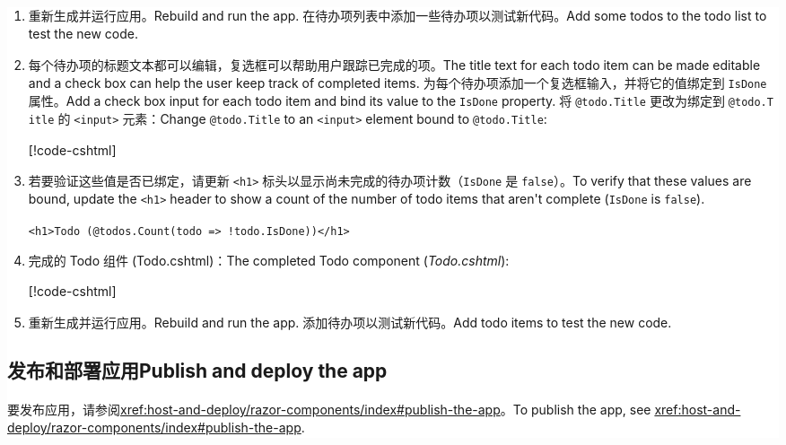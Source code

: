 1. <span data-ttu-id="63cda-201">重新生成并运行应用。</span><span class="sxs-lookup"><span data-stu-id="63cda-201">Rebuild and run the app.</span></span> <span data-ttu-id="63cda-202">在待办项列表中添加一些待办项以测试新代码。</span><span class="sxs-lookup"><span data-stu-id="63cda-202">Add some todos to the todo list to test the new code.</span></span>

1. <span data-ttu-id="63cda-203">每个待办项的标题文本都可以编辑，复选框可以帮助用户跟踪已完成的项。</span><span class="sxs-lookup"><span data-stu-id="63cda-203">The title text for each todo item can be made editable and a check box can help the user keep track of completed items.</span></span> <span data-ttu-id="63cda-204">为每个待办项添加一个复选框输入，并将它的值绑定到 `IsDone` 属性。</span><span class="sxs-lookup"><span data-stu-id="63cda-204">Add a check box input for each todo item and bind its value to the `IsDone` property.</span></span> <span data-ttu-id="63cda-205">将 `@todo.Title` 更改为绑定到 `@todo.Title` 的 `<input>` 元素：</span><span class="sxs-lookup"><span data-stu-id="63cda-205">Change `@todo.Title` to an `<input>` element bound to `@todo.Title`:</span></span>

   [!code-cshtml[](build-your-first-razor-components-app/samples_snapshot/3.x/FetchData9.cshtml?highlight=5-6)]

1. <span data-ttu-id="63cda-206">若要验证这些值是否已绑定，请更新 `<h1>` 标头以显示尚未完成的待办项计数（`IsDone` 是 `false`）。</span><span class="sxs-lookup"><span data-stu-id="63cda-206">To verify that these values are bound, update the `<h1>` header to show a count of the number of todo items that aren't complete (`IsDone` is `false`).</span></span>

   ```cshtml
   <h1>Todo (@todos.Count(todo => !todo.IsDone))</h1>
   ```

1. <span data-ttu-id="63cda-207">完成的 Todo 组件 (Todo.cshtml)：</span><span class="sxs-lookup"><span data-stu-id="63cda-207">The completed Todo component (*Todo.cshtml*):</span></span>

   [!code-cshtml[](build-your-first-razor-components-app/samples/3.x/RazorComponents/RazorComponents.App/Pages/Todo.cshtml)]

1. <span data-ttu-id="63cda-208">重新生成并运行应用。</span><span class="sxs-lookup"><span data-stu-id="63cda-208">Rebuild and run the app.</span></span> <span data-ttu-id="63cda-209">添加待办项以测试新代码。</span><span class="sxs-lookup"><span data-stu-id="63cda-209">Add todo items to test the new code.</span></span>

## <a name="publish-and-deploy-the-app"></a><span data-ttu-id="63cda-210">发布和部署应用</span><span class="sxs-lookup"><span data-stu-id="63cda-210">Publish and deploy the app</span></span>

<span data-ttu-id="63cda-211">要发布应用，请参阅<xref:host-and-deploy/razor-components/index#publish-the-app>。</span><span class="sxs-lookup"><span data-stu-id="63cda-211">To publish the app, see <xref:host-and-deploy/razor-components/index#publish-the-app>.</span></span>
